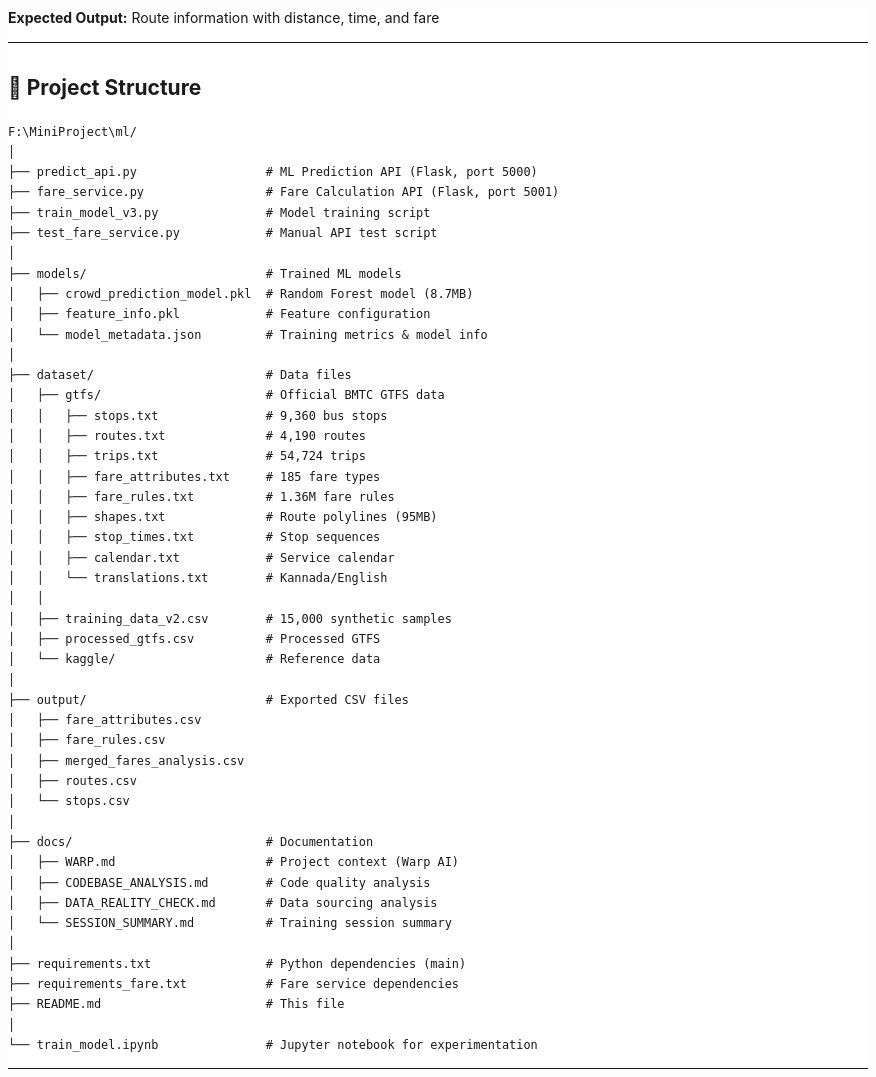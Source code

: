 **Expected Output:** Route information with distance, time, and fare

---

## 📁 Project Structure

```
F:\MiniProject\ml/
│
├── predict_api.py                  # ML Prediction API (Flask, port 5000)
├── fare_service.py                 # Fare Calculation API (Flask, port 5001)
├── train_model_v3.py               # Model training script
├── test_fare_service.py            # Manual API test script
│
├── models/                         # Trained ML models
│   ├── crowd_prediction_model.pkl  # Random Forest model (8.7MB)
│   ├── feature_info.pkl            # Feature configuration
│   └── model_metadata.json         # Training metrics & model info
│
├── dataset/                        # Data files
│   ├── gtfs/                       # Official BMTC GTFS data
│   │   ├── stops.txt               # 9,360 bus stops
│   │   ├── routes.txt              # 4,190 routes
│   │   ├── trips.txt               # 54,724 trips
│   │   ├── fare_attributes.txt     # 185 fare types
│   │   ├── fare_rules.txt          # 1.36M fare rules
│   │   ├── shapes.txt              # Route polylines (95MB)
│   │   ├── stop_times.txt          # Stop sequences
│   │   ├── calendar.txt            # Service calendar
│   │   └── translations.txt        # Kannada/English
│   │
│   ├── training_data_v2.csv        # 15,000 synthetic samples
│   ├── processed_gtfs.csv          # Processed GTFS
│   └── kaggle/                     # Reference data
│
├── output/                         # Exported CSV files
│   ├── fare_attributes.csv
│   ├── fare_rules.csv
│   ├── merged_fares_analysis.csv
│   ├── routes.csv
│   └── stops.csv
│
├── docs/                           # Documentation
│   ├── WARP.md                     # Project context (Warp AI)
│   ├── CODEBASE_ANALYSIS.md        # Code quality analysis
│   ├── DATA_REALITY_CHECK.md       # Data sourcing analysis
│   └── SESSION_SUMMARY.md          # Training session summary
│
├── requirements.txt                # Python dependencies (main)
├── requirements_fare.txt           # Fare service dependencies
├── README.md                       # This file
│
└── train_model.ipynb               # Jupyter notebook for experimentation
```

---
